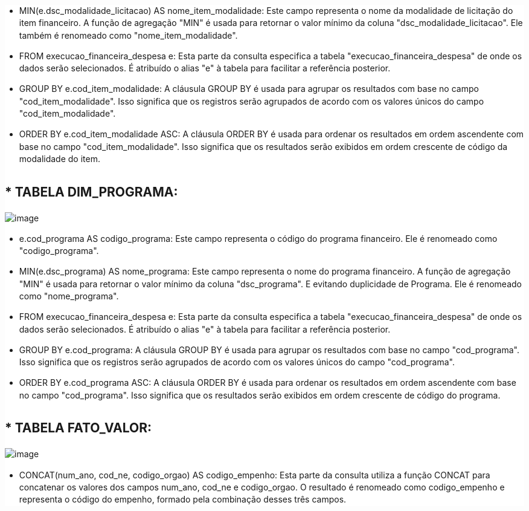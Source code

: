 - MIN(e.dsc_modalidade_licitacao) AS nome_item_modalidade: Este campo representa o nome da modalidade de licitação do item financeiro. 
A função de agregação "MIN" é usada para retornar o valor mínimo da coluna "dsc_modalidade_licitacao". Ele também é renomeado como "nome_item_modalidade".

- FROM execucao_financeira_despesa e: Esta parte da consulta especifica a tabela "execucao_financeira_despesa" de onde os dados serão selecionados. 
É atribuído o alias "e" à tabela para facilitar a referência posterior.

- GROUP BY e.cod_item_modalidade: A cláusula GROUP BY é usada para agrupar os resultados com base no campo "cod_item_modalidade". 
Isso significa que os registros serão agrupados de acordo com os valores únicos do campo "cod_item_modalidade".

- ORDER BY e.cod_item_modalidade ASC: A cláusula ORDER BY é usada para ordenar os resultados em ordem ascendente com base no campo "cod_item_modalidade". 
Isso significa que os resultados serão exibidos em ordem crescente de código da modalidade do item.

## * TABELA DIM_PROGRAMA:
	
![image](https://github.com/israelalvees/PROJETO-EXECUCAO-FINANCEIRA/assets/128307729/f70994e7-93b2-4f99-9780-56e5c42add8d)


- e.cod_programa AS codigo_programa: Este campo representa o código do programa financeiro. Ele é renomeado como "codigo_programa".

- MIN(e.dsc_programa) AS nome_programa: Este campo representa o nome do programa financeiro. 
A função de agregação "MIN" é usada para retornar o valor mínimo da coluna "dsc_programa". E evitando duplicidade de Programa.
Ele é renomeado como "nome_programa".

- FROM execucao_financeira_despesa e: Esta parte da consulta especifica a tabela "execucao_financeira_despesa" de onde os dados serão selecionados. 
É atribuído o alias "e" à tabela para facilitar a referência posterior.

- GROUP BY e.cod_programa: A cláusula GROUP BY é usada para agrupar os resultados com base no campo "cod_programa". 
Isso significa que os registros serão agrupados de acordo com os valores únicos do campo "cod_programa".

- ORDER BY e.cod_programa ASC: A cláusula ORDER BY é usada para ordenar os resultados em ordem ascendente com base no campo "cod_programa". 
Isso significa que os resultados serão exibidos em ordem crescente de código do programa.

## * TABELA FATO_VALOR:
	
![image](https://github.com/israelalvees/PROJETO-EXECUCAO-FINANCEIRA/assets/128307729/54fc5b4b-8ace-4f7a-b18e-d7d691dc3157)


- CONCAT(num_ano, cod_ne, codigo_orgao) AS codigo_empenho: Esta parte da consulta utiliza a função CONCAT para concatenar 
os valores dos campos num_ano, cod_ne e codigo_orgao. O resultado é renomeado como codigo_empenho e representa o código do empenho, 
formado pela combinação desses três campos.
